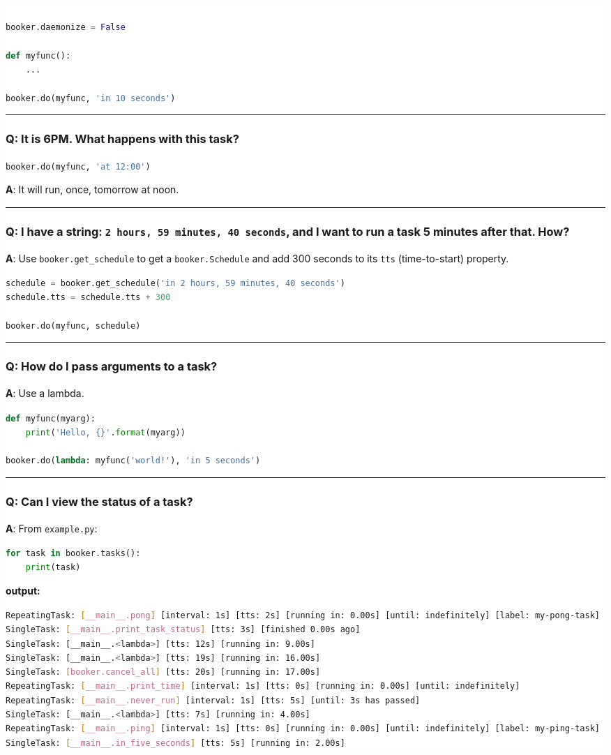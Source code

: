 ```python

booker.daemonize = False

def myfunc():
    ...

booker.do(myfunc, 'in 10 seconds')
```

<hr/>

### __Q__: It is 6PM. What happens with this task?
```python
booker.do(myfunc, 'at 12:00')
```
__A__: It will run, once, tomorrow at noon.

<hr/>

### __Q__: I have a string: `2 hours, 59 minutes, 40 seconds`, and I want to run a task 5 minutes after that. How?

__A__: Use `booker.get_schedule` to get a `booker.Schedule` and add 300 seconds to its `tts` (time-to-start) property.
```python
schedule = booker.get_schedule('in 2 hours, 59 minutes, 40 seconds')
schedule.tts = schedule.tts + 300

booker.do(myfunc, schedule)
```

<hr/>

### __Q__: How do I pass arguments to a task?

__A__: Use a lambda.
```python
def myfunc(myarg):
    print('Hello, {}'.format(myarg))

booker.do(lambda: myfunc('world!'), 'in 5 seconds')
```

<hr/>

### __Q__: Can I view the status of a task?

__A__: From `example.py`:
```python
for task in booker.tasks():
    print(task)
```
__output:__
```bash
RepeatingTask: [__main__.pong] [interval: 1s] [tts: 2s] [running in: 0.00s] [until: indefinitely] [label: my-pong-task]
SingleTask: [__main__.print_task_status] [tts: 3s] [finished 0.00s ago]
SingleTask: [__main__.<lambda>] [tts: 12s] [running in: 9.00s]
SingleTask: [__main__.<lambda>] [tts: 19s] [running in: 16.00s]
SingleTask: [booker.cancel_all] [tts: 20s] [running in: 17.00s]
RepeatingTask: [__main__.print_time] [interval: 1s] [tts: 0s] [running in: 0.00s] [until: indefinitely]
RepeatingTask: [__main__.never_run] [interval: 1s] [tts: 5s] [until: 3s has passed]
SingleTask: [__main__.<lambda>] [tts: 7s] [running in: 4.00s]
RepeatingTask: [__main__.ping] [interval: 1s] [tts: 0s] [running in: 0.00s] [until: indefinitely] [label: my-ping-task]
SingleTask: [__main__.in_five_seconds] [tts: 5s] [running in: 2.00s]
```